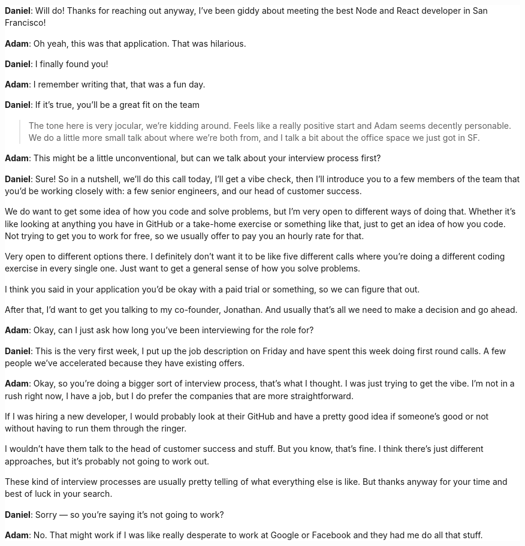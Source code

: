 **Daniel**: Will do! Thanks for reaching out anyway, I’ve been giddy about meeting the best Node and React developer in San Francisco!

**Adam**: Oh yeah, this was that application. That was hilarious.

**Daniel**: I finally found you!

**Adam**: I remember writing that, that was a fun day.

**Daniel**: If it’s true, you’ll be a great fit on the team

> The tone here is very jocular, we’re kidding around. Feels like a really positive start and Adam seems decently personable. We do a little more small talk about where we’re both from, and I talk a bit about the office space we just got in SF.

**Adam**: This might be a little unconventional, but can we talk about your interview process first?

**Daniel**: Sure! So in a nutshell, we’ll do this call today, I’ll get a vibe check, then I’ll introduce you to a few members of the team that you’d be working closely with: a few senior engineers, and our head of customer success.

We do want to get some idea of how you code and solve problems, but I’m very open to different ways of doing that. Whether it’s like looking at anything you have in GitHub or a take-home exercise or something like that, just to get an idea of how you code. Not trying to get you to work for free, so we usually offer to pay you an hourly rate for that.

Very open to different options there. I definitely don’t want it to be like five different calls where you’re doing a different coding exercise in every single one. Just want to get a general sense of how you solve problems.

I think you said in your application you’d be okay with a paid trial or something, so we can figure that out.

After that, I’d want to get you talking to my co-founder, Jonathan. And usually that’s all we need to make a decision and go ahead.

**Adam**: Okay, can I just ask how long you’ve been interviewing for the role for?

**Daniel**: This is the very first week, I put up the job description on Friday and have spent this week doing first round calls. A few people we’ve accelerated because they have existing offers.

**Adam**: Okay, so you’re doing a bigger sort of interview process, that’s what I thought. I was just trying to get the vibe. I’m not in a rush right now, I have a job, but I do prefer the companies that are more straightforward.

If I was hiring a new developer, I would probably look at their GitHub and have a pretty good idea if someone’s good or not without having to run them through the ringer.

I wouldn’t have them talk to the head of customer success and stuff. But you know, that’s fine. I think there’s just different approaches, but it’s probably not going to work out.

These kind of interview processes are usually pretty telling of what everything else is like. But thanks anyway for your time and best of luck in your search.

**Daniel**: Sorry — so you’re saying it’s not going to work?

**Adam**: No. That might work if I was like really desperate to work at Google or Facebook and they had me do all that stuff.
